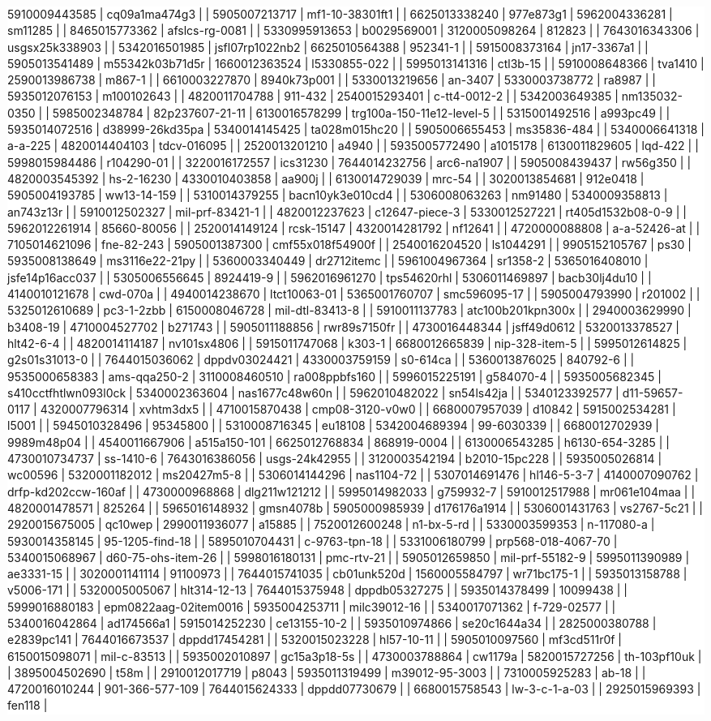 5910009443585 | cq09a1ma474g3 |  | 5905007213717 | mf1-10-38301ft1 |  | 6625013338240 | 977e873g1 | 
5962004336281 | sm11285 |  | 8465015773362 | afslcs-rg-0081 |  | 5330995913653 | b0029569001 | 
3120005098264 | 812823 |  | 7643016343306 | usgsx25k338903 |  | 5342016501985 | jsfl07rp1022nb2 | 
6625010564388 | 952341-1 |  | 5915008373164 | jn17-3367a1 |  | 5905013541489 | m55342k03b71d5r | 
1660012363524 | l5330855-022 |  | 5995013141316 | ctl3b-15 |  | 5910008648366 | tva1410 | 
2590013986738 | m867-1 |  | 6610003227870 | 8940k73p001 |  | 5330013219656 | an-3407 | 
5330003738772 | ra8987 |  | 5935012076153 | m100102643 |  | 4820011704788 | 911-432 | 
2540015293401 | c-tt4-0012-2 |  | 5342003649385 | nm135032-0350 |  | 5985002348784 | 82p237607-21-11 | 
6130016578299 | trg100a-150-11e12-level-5 |  | 5315001492516 | a993pc49 |  | 5935014072516 | d38999-26kd35pa | 
5340014145425 | ta028m015hc20 |  | 5905006655453 | ms35836-484 |  | 5340006641318 | a-a-225 | 
4820014404103 | tdcv-016095 |  | 2520013201210 | a4940 |  | 5935005772490 | a1015178 | 
6130011829605 | lqd-422 |  | 5998015984486 | r104290-01 |  | 3220016172557 | ics31230 | 
7644014232756 | arc6-na1907 |  | 5905008439437 | rw56g350 |  | 4820003545392 | hs-2-16230 | 
4330010403858 | aa900j |  | 6130014729039 | mrc-54 |  | 3020013854681 | 912e0418 | 
5905004193785 | ww13-14-159 |  | 5310014379255 | bacn10yk3e010cd4 |  | 5306008063263 | nm91480 | 
5340009358813 | an743z13r |  | 5910012502327 | mil-prf-83421-1 |  | 4820012237623 | c12647-piece-3 | 
5330012527221 | rt405d1532b08-0-9 |  | 5962012261914 | 85660-80056 |  | 2520014149124 | rcsk-15147 | 
4320014281792 | nf12641 |  | 4720000088808 | a-a-52426-at |  | 7105014621096 | fne-82-243 | 
5905001387300 | cmf55x018f54900f |  | 2540016204520 | ls1044291 |  | 9905152105767 | ps30 | 
5935008138649 | ms3116e22-21py |  | 5360003340449 | dr2712itemc |  | 5961004967364 | sr1358-2 | 
5365016408010 | jsfe14p16acc037 |  | 5305006556645 | 8924419-9 |  | 5962016961270 | tps54620rhl | 
5306011469897 | bacb30lj4du10 |  | 4140010121678 | cwd-070a |  | 4940014238670 | ltct10063-01 | 
5365001760707 | smc596095-17 |  | 5905004793990 | r201002 |  | 5325012610689 | pc3-1-2zbb | 
6150008046728 | mil-dtl-83413-8 |  | 5910011137783 | atc100b201kpn300x |  | 2940003629990 | b3408-19 | 
4710004527702 | b271743 |  | 5905011188856 | rwr89s7150fr |  | 4730016448344 | jsff49d0612 | 
5320013378527 | hlt42-6-4 |  | 4820014114187 | nv101sx4806 |  | 5915011747068 | k303-1 | 
6680012665839 | nip-328-item-5 |  | 5995012614825 | g2s01s31013-0 |  | 7644015036062 | dppdv03024421 | 
4330003759159 | s0-614ca |  | 5360013876025 | 840792-6 |  | 9535000658383 | ams-qqa250-2 | 
3110008460510 | ra008ppbfs160 |  | 5996015225191 | g584070-4 |  | 5935005682345 | s410cctfhtlwn093l0ck | 
5340002363604 | nas1677c48w60n |  | 5962010482022 | sn54ls42ja |  | 5340123392577 | d11-59657-0117 | 
4320007796314 | xvhtm3dx5 |  | 4710015870438 | cmp08-3120-v0w0 |  | 6680007957039 | d10842 | 
5915002534281 | l5001 |  | 5945010328496 | 95345800 |  | 5310008716345 | eu18108 | 
5342004689394 | 99-6030339 |  | 6680012702939 | 9989m48p04 |  | 4540011667906 | a515a150-101 | 
6625012768834 | 868919-0004 |  | 6130006543285 | h6130-654-3285 |  | 4730010734737 | ss-1410-6 | 
7643016386056 | usgs-24k42955 |  | 3120003542194 | b2010-15pc228 |  | 5935005026814 | wc00596 | 
5320001182012 | ms20427m5-8 |  | 5306014144296 | nas1104-72 |  | 5307014691476 | hl146-5-3-7 | 
4140007090762 | drfp-kd202ccw-160af |  | 4730000968868 | dlg211w121212 |  | 5995014982033 | g759932-7 | 
5910012517988 | mr061e104maa |  | 4820001478571 | 825264 |  | 5965016148932 | gmsn4078b | 
5905000985939 | d176176a1914 |  | 5306001431763 | vs2767-5c21 |  | 2920015675005 | qc10wep | 
2990011936077 | a15885 |  | 7520012600248 | n1-bx-5-rd |  | 5330003599353 | n-117080-a | 
5930014358145 | 95-1205-find-18 |  | 5895010704431 | c-9763-tpn-18 |  | 5331006180799 | prp568-018-4067-70 | 
5340015068967 | d60-75-ohs-item-26 |  | 5998016180131 | pmc-rtv-21 |  | 5905012659850 | mil-prf-55182-9 | 
5995011390989 | ae3331-15 |  | 3020001141114 | 91100973 |  | 7644015741035 | cb01unk520d | 
1560005584797 | wr71bc175-1 |  | 5935013158788 | v5006-171 |  | 5320005005067 | hlt314-12-13 | 
7644015375948 | dppdb05327275 |  | 5935014378499 | 10099438 |  | 5999016880183 | epm0822aag-02item0016 | 
5935004253711 | milc39012-16 |  | 5340017071362 | f-729-02577 |  | 5340016042864 | ad174566a1 | 
5915014252230 | ce13155-10-2 |  | 5935010974866 | se20c1644a34 |  | 2825000380788 | e2839pc141 | 
7644016673537 | dppdd17454281 |  | 5320015023228 | hl57-10-11 |  | 5905010097560 | mf3cd511r0f | 
6150015098071 | mil-c-83513 |  | 5935002010897 | gc15a3p18-5s |  | 4730003788864 | cw1179a | 
5820015727256 | th-103pf10uk |  | 3895004502690 | t58m |  | 2910012017719 | p8043 | 
5935011319499 | m39012-95-3003 |  | 7310005925283 | ab-18 |  | 4720016010244 | 901-366-577-109 | 
7644015624333 | dppdd07730679 |  | 6680015758543 | lw-3-c-1-a-03 |  | 2925015969393 | fen118 | 